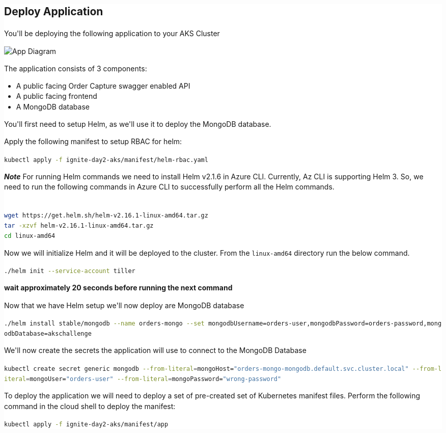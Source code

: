 ## Deploy Application

You'll be deploying the following application to your AKS Cluster

![App Diagram](./img/app.png "Application Diagram")

The application consists of 3 components:

- A public facing Order Capture swagger enabled API
- A public facing frontend
- A MongoDB database

You'll first need to setup Helm, as we'll use it to deploy the MongoDB database.

Apply the following manifest to setup RBAC for helm:

```bash
kubectl apply -f ignite-day2-aks/manifest/helm-rbac.yaml
```
***Note***
For running Helm commands we need to install Helm v2.1.6 in Azure CLI. Currently, Az CLI is supporting Helm 3. So, we need to run the following commands in Azure CLI to successfully perform all the Helm commands.
```bash 

wget https://get.helm.sh/helm-v2.16.1-linux-amd64.tar.gz 
tar -xzvf helm-v2.16.1-linux-amd64.tar.gz
cd linux-amd64
```

Now we will initialize Helm and it will be deployed to the cluster. From the `linux-amd64` directory run the below command.

```bash
./helm init --service-account tiller
```

**wait approximately 20 seconds before running the next command**

Now that we have Helm setup we'll now deploy are MongoDB database

```bash
./helm install stable/mongodb --name orders-mongo --set mongodbUsername=orders-user,mongodbPassword=orders-password,mongodbDatabase=akschallenge
```

We'll now create the secrets the application will use to connect to the MongoDB Database

```bash
kubectl create secret generic mongodb --from-literal=mongoHost="orders-mongo-mongodb.default.svc.cluster.local" --from-literal=mongoUser="orders-user" --from-literal=mongoPassword="wrong-password"
```


To deploy the application we will need to deploy a set of pre-created set of Kubernetes manifest files. Perform the following command in the cloud shell to deploy the manifest:

```bash
kubectl apply -f ignite-day2-aks/manifest/app
```
